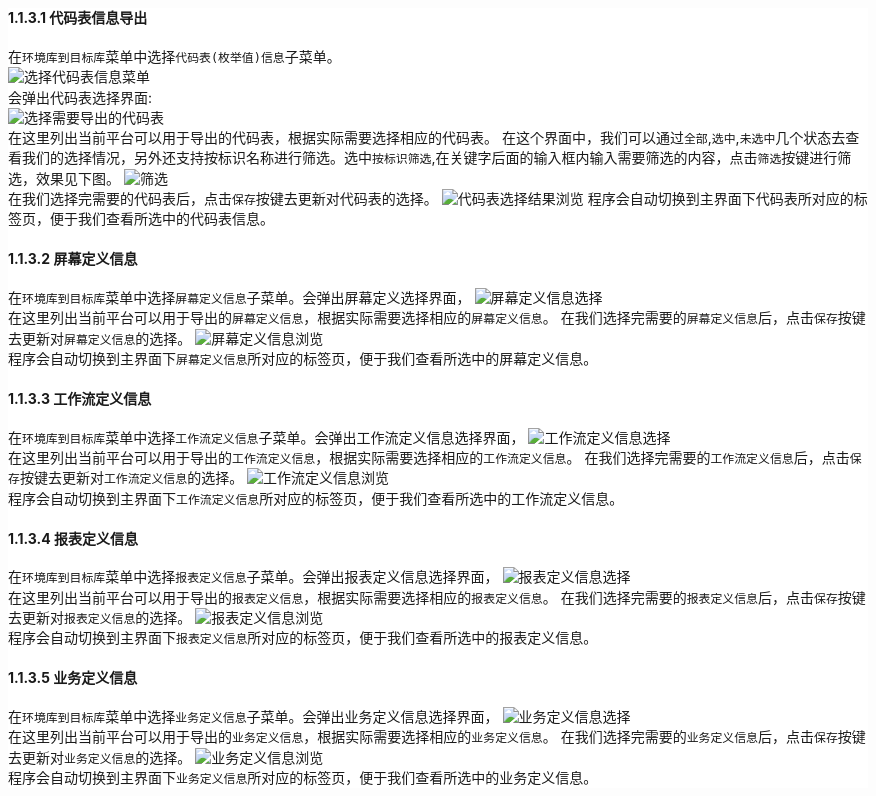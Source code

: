 #### 1.1.3.1 代码表信息导出
在`环境库到目标库`菜单中选择`代码表(枚举值)信息`子菜单。  
![][3.1]  
会弹出代码表选择界面:  
![][3.2]  
在这里列出当前平台可以用于导出的代码表，根据实际需要选择相应的代码表。  在这个界面中，我们可以通过`全部`,`选中`,`未选中`几个状态去查看我们的选择情况，另外还支持按标识名称进行筛选。选中`按标识筛选`,在关键字后面的输入框内输入需要筛选的内容，点击`筛选`按键进行筛选，效果见下图。
![][3.4]  
在我们选择完需要的代码表后，点击`保存`按键去更新对代码表的选择。
![][3.3]
程序会自动切换到主界面下代码表所对应的标签页，便于我们查看所选中的代码表信息。

#### 1.1.3.2 屏幕定义信息
在`环境库到目标库`菜单中选择`屏幕定义信息`子菜单。会弹出屏幕定义选择界面，
![][4.1]  
在这里列出当前平台可以用于导出的`屏幕定义信息`，根据实际需要选择相应的`屏幕定义信息`。
在我们选择完需要的`屏幕定义信息`后，点击`保存`按键去更新对`屏幕定义信息`的选择。
![][4.2]  
程序会自动切换到主界面下`屏幕定义信息`所对应的标签页，便于我们查看所选中的屏幕定义信息。

#### 1.1.3.3 工作流定义信息
在`环境库到目标库`菜单中选择`工作流定义信息`子菜单。会弹出工作流定义信息选择界面，
![][5.1]  
在这里列出当前平台可以用于导出的`工作流定义信息`，根据实际需要选择相应的`工作流定义信息`。
在我们选择完需要的`工作流定义信息`后，点击`保存`按键去更新对`工作流定义信息`的选择。
![][5.2]  
程序会自动切换到主界面下`工作流定义信息`所对应的标签页，便于我们查看所选中的工作流定义信息。

#### 1.1.3.4 报表定义信息
在`环境库到目标库`菜单中选择`报表定义信息`子菜单。会弹出报表定义信息选择界面，
![][6.1]  
在这里列出当前平台可以用于导出的`报表定义信息`，根据实际需要选择相应的`报表定义信息`。
在我们选择完需要的`报表定义信息`后，点击`保存`按键去更新对`报表定义信息`的选择。
![][6.2]  
程序会自动切换到主界面下`报表定义信息`所对应的标签页，便于我们查看所选中的报表定义信息。

#### 1.1.3.5 业务定义信息
在`环境库到目标库`菜单中选择`业务定义信息`子菜单。会弹出业务定义信息选择界面，
![][7.1]  
在这里列出当前平台可以用于导出的`业务定义信息`，根据实际需要选择相应的`业务定义信息`。
在我们选择完需要的`业务定义信息`后，点击`保存`按键去更新对`业务定义信息`的选择。
![][7.2]  
程序会自动切换到主界面下`业务定义信息`所对应的标签页，便于我们查看所选中的业务定义信息。


[update]: ./002.jpg "自动升级工具主界面"
[0.1]: ./001.png "启动配置工具"
[0.2]: ./003.png "系统自动升级安装包配置工具"
[1.1]: ./add01.png "配置资源文件"
[1.2]: ./add02.png "资源文件设置菜单"
[1.3]: ./add03.png "添加空目录"
[1.4]: ./add04_1.png "选择实际文件"
[1.5]: ./add04.png "设置需要显示的文件"
[1.6]: ./add05.png "选择实际目录"
[1.7]: ./add06.png "设置需要显示的目录名"
[1.8]: ./add07.jpg "完成设置"
[2.1]: ./BPO02.jpg "选择BPO"
[2.2]: ./BPO03.jpg "BPO选择结果浏览"
[3.1]: ./code01.png "选择代码表信息菜单"
[3.2]: ./code02.jpg "选择需要导出的代码表"
[3.3]: ./code03.jpg "代码表选择结果浏览"
[3.4]: ./code04.jpg "筛选"
[4.1]: ./screen01.png "屏幕定义信息选择"
[4.2]: ./screen02.png "屏幕定义信息浏览"
[5.1]: ./work01.png "工作流定义信息选择"
[5.2]: ./work02.png "工作流定义信息浏览"
[6.1]: ./report01.png "报表定义信息选择"
[6.2]: ./report02.png "报表定义信息浏览"
[7.1]: ./yw01.jpg "业务定义信息选择"
[7.2]: ./yw02.png "业务定义信息浏览"
[8.1]: ./power01.png "业务单元权限定义信息选择"
[8.2]: ./power02.png "业务单元权限定义信息浏览"
[9.1]: ./vc01.png "可动态装配组件选择"
[9.2]: ./vc02.png "可动态装配组件浏览"
[10.1]: ./table01.png "选择数据表"
[10.2]: ./table02.png "数据表选择"
[10.3]: ./table03.png "设置修改方式"
[file]: ./file.png "系统菜单"
[menu]: ./menu.png "环境数据到目标库菜单"
[11.1]: ./make01.png "生成升级安装包"
[11.2]: ./make02.png "生成进度"
[11.3]: ./make03.png "生成完成"
[11.4]: ./make04.png "升级包文件"